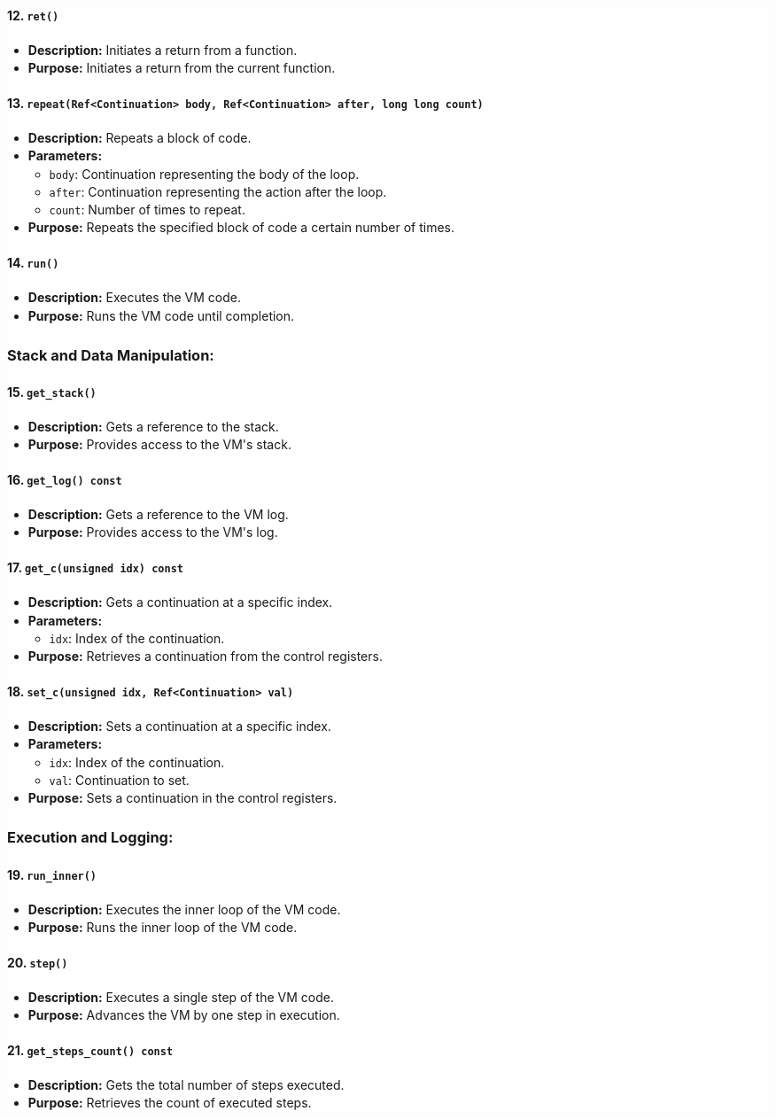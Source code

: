 #### 12. `ret()`
- **Description:** Initiates a return from a function.
- **Purpose:** Initiates a return from the current function.

#### 13. `repeat(Ref<Continuation> body, Ref<Continuation> after, long long count)`
- **Description:** Repeats a block of code.
- **Parameters:**
  - `body`: Continuation representing the body of the loop.
  - `after`: Continuation representing the action after the loop.
  - `count`: Number of times to repeat.
- **Purpose:** Repeats the specified block of code a certain number of times.

#### 14. `run()`
- **Description:** Executes the VM code.
- **Purpose:** Runs the VM code until completion.

### Stack and Data Manipulation:

#### 15. `get_stack()`
- **Description:** Gets a reference to the stack.
- **Purpose:** Provides access to the VM's stack.

#### 16. `get_log() const`
- **Description:** Gets a reference to the VM log.
- **Purpose:** Provides access to the VM's log.

#### 17. `get_c(unsigned idx) const`
- **Description:** Gets a continuation at a specific index.
- **Parameters:**
  - `idx`: Index of the continuation.
- **Purpose:** Retrieves a continuation from the control registers.

#### 18. `set_c(unsigned idx, Ref<Continuation> val)`
- **Description:** Sets a continuation at a specific index.
- **Parameters:**
  - `idx`: Index of the continuation.
  - `val`: Continuation to set.
- **Purpose:** Sets a continuation in the control registers.

### Execution and Logging:

#### 19. `run_inner()`
- **Description:** Executes the inner loop of the VM code.
- **Purpose:** Runs the inner loop of the VM code.

#### 20. `step()`
- **Description:** Executes a single step of the VM code.
- **Purpose:** Advances the VM by one step in execution.

#### 21. `get_steps_count() const`
- **Description:** Gets the total number of steps executed.
- **Purpose:** Retrieves the count of executed steps.
